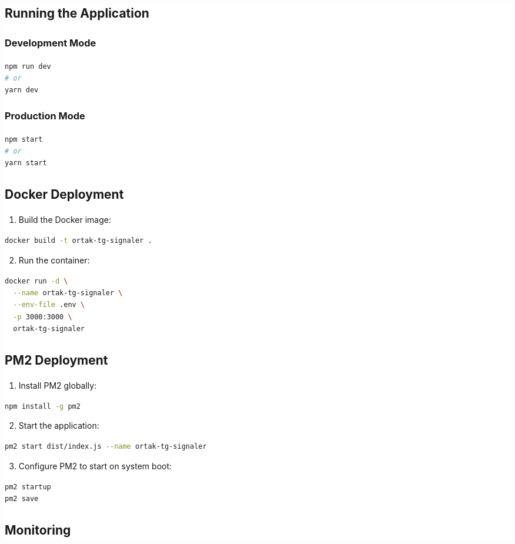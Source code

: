 ## Running the Application

### Development Mode

```bash
npm run dev
# or
yarn dev
```

### Production Mode

```bash
npm start
# or
yarn start
```

## Docker Deployment

1. Build the Docker image:
```bash
docker build -t ortak-tg-signaler .
```

2. Run the container:
```bash
docker run -d \
  --name ortak-tg-signaler \
  --env-file .env \
  -p 3000:3000 \
  ortak-tg-signaler
```

## PM2 Deployment

1. Install PM2 globally:
```bash
npm install -g pm2
```

2. Start the application:
```bash
pm2 start dist/index.js --name ortak-tg-signaler
```

3. Configure PM2 to start on system boot:
```bash
pm2 startup
pm2 save
```

## Monitoring
